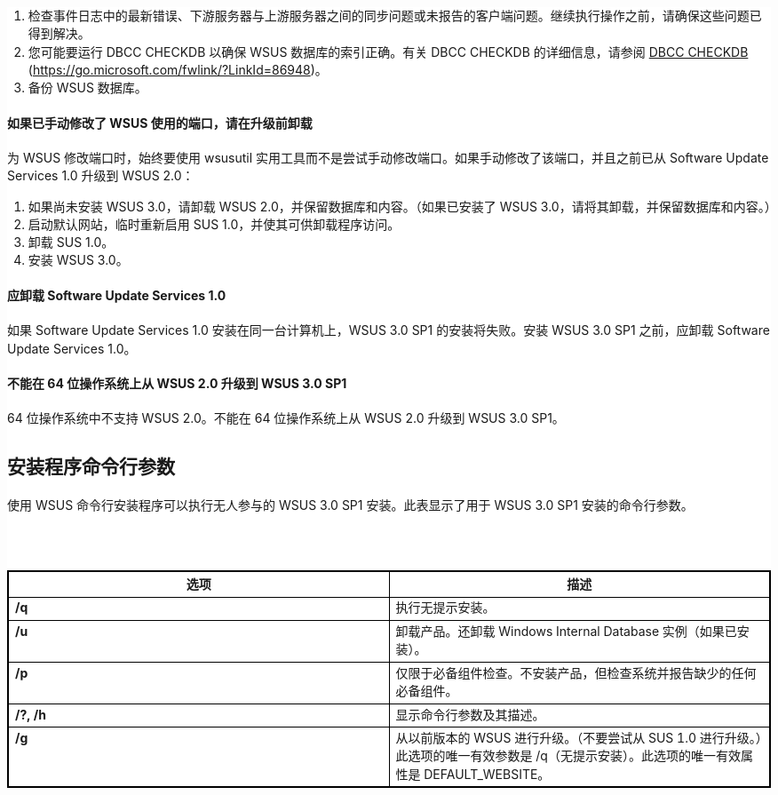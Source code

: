 1.  检查事件日志中的最新错误、下游服务器与上游服务器之间的同步问题或未报告的客户端问题。继续执行操作之前，请确保这些问题已得到解决。  
2.  您可能要运行 DBCC CHECKDB 以确保 WSUS 数据库的索引正确。有关 DBCC CHECKDB 的详细信息，请参阅 [DBCC CHECKDB](https://go.microsoft.com/fwlink/?linkid=86948) (https://go.microsoft.com/fwlink/?LinkId=86948)。  
3.  备份 WSUS 数据库。
  
#### 如果已手动修改了 WSUS 使用的端口，请在升级前卸载
  
为 WSUS 修改端口时，始终要使用 wsusutil 实用工具而不是尝试手动修改端口。如果手动修改了该端口，并且之前已从 Software Update Services 1.0 升级到 WSUS 2.0：
  
1.  如果尚未安装 WSUS 3.0，请卸载 WSUS 2.0，并保留数据库和内容。（如果已安装了 WSUS 3.0，请将其卸载，并保留数据库和内容。）  
2.  启动默认网站，临时重新启用 SUS 1.0，并使其可供卸载程序访问。  
3.  卸载 SUS 1.0。  
4.  安装 WSUS 3.0。
  
#### 应卸载 Software Update Services 1.0
  
如果 Software Update Services 1.0 安装在同一台计算机上，WSUS 3.0 SP1 的安装将失败。安装 WSUS 3.0 SP1 之前，应卸载 Software Update Services 1.0。
  
#### 不能在 64 位操作系统上从 WSUS 2.0 升级到 WSUS 3.0 SP1
  
64 位操作系统中不支持 WSUS 2.0。不能在 64 位操作系统上从 WSUS 2.0 升级到 WSUS 3.0 SP1。
  
安装程序命令行参数  
------------------
  
使用 WSUS 命令行安装程序可以执行无人参与的 WSUS 3.0 SP1 安装。此表显示了用于 WSUS 3.0 SP1 安装的命令行参数。
  
###  

 
<p> </p> 
<table style="border:1px solid black;">
<colgroup>
<col width="50%" />
<col width="50%" />
</colgroup>
<thead>
<tr class="header">
<th style="border:1px solid black;" >选项</th>
<th style="border:1px solid black;" >描述</th>
</tr>
</thead>
<tbody>
<tr class="odd">
<td style="border:1px solid black;"><strong>/q</strong></td>
<td style="border:1px solid black;">执行无提示安装。</td>
</tr>
<tr class="even">
<td style="border:1px solid black;"><strong>/u</strong></td>
<td style="border:1px solid black;">卸载产品。还卸载 Windows Internal Database 实例（如果已安装）。</td>
</tr>
<tr class="odd">
<td style="border:1px solid black;"><strong>/p</strong></td>
<td style="border:1px solid black;">仅限于必备组件检查。不安装产品，但检查系统并报告缺少的任何必备组件。</td>
</tr>
<tr class="even">
<td style="border:1px solid black;"><strong>/?, /h</strong></td>
<td style="border:1px solid black;">显示命令行参数及其描述。</td>
</tr>
<tr class="odd">
<td style="border:1px solid black;"><strong>/g</strong></td>
<td style="border:1px solid black;">从以前版本的 WSUS 进行升级。（不要尝试从 SUS 1.0 进行升级。）此选项的唯一有效参数是 /q（无提示安装）。此选项的唯一有效属性是 DEFAULT_WEBSITE。</td>
</tr>
</tbody>
</table>